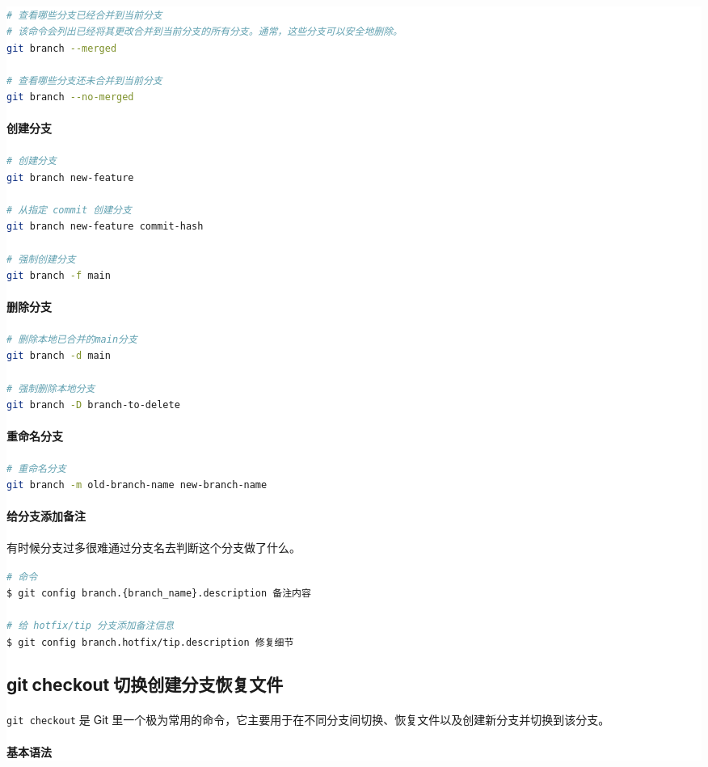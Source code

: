 ```bash
# 查看哪些分支已经合并到当前分支
# 该命令会列出已经将其更改合并到当前分支的所有分支。通常，这些分支可以安全地删除。
git branch --merged

# 查看哪些分支还未合并到当前分支
git branch --no-merged
```

#### 创建分支

```bash
# 创建分支
git branch new-feature

# 从指定 commit 创建分支
git branch new-feature commit-hash

# 强制创建分支
git branch -f main
```

#### 删除分支

```bash
# 删除本地已合并的main分支
git branch -d main

# 强制删除本地分支
git branch -D branch-to-delete
```

#### 重命名分支

```bash
# 重命名分支
git branch -m old-branch-name new-branch-name
```

#### 给分支添加备注

有时候分支过多很难通过分支名去判断这个分支做了什么。

```bash
# 命令
$ git config branch.{branch_name}.description 备注内容

# 给 hotfix/tip 分支添加备注信息
$ git config branch.hotfix/tip.description 修复细节
```

## git checkout 切换创建分支恢复文件

`git checkout` 是 Git 里一个极为常用的命令，它主要用于在不同分支间切换、恢复文件以及创建新分支并切换到该分支。

#### 基本语法
